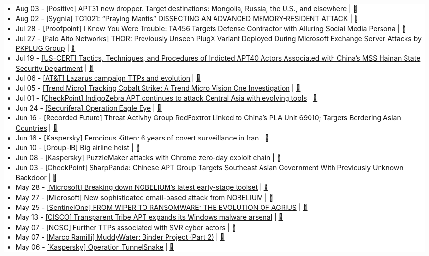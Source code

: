 * Aug 03 - [[Positive] APT31 new dropper. Target destinations: Mongolia, Russia, the U.S., and elsewhere](https://www.ptsecurity.com/ww-en/analytics/pt-esc-threat-intelligence/apt31-new-attacks/) | [:closed_book:](../../blob/master/2021/2021.08.03.APT31_new_dropper)
* Aug 02 - [[Sygnia] TG1021: “Praying Mantis” DISSECTING AN ADVANCED MEMORY-RESIDENT ATTACK](https://f.hubspotusercontent30.net/hubfs/8776530/TG1021%20-%20Praying%20Mantis%20Threat%20Actor.pdf) | [:closed_book:](../../blob/master/2021/2021.08.02.TG1021_Praying_Mantis)
* Jul 28 - [[Proofpoint] I Knew You Were Trouble: TA456 Targets Defense Contractor with Alluring Social Media Persona](https://www.proofpoint.com/us/blog/threat-insight/i-knew-you-were-trouble-ta456-targets-defense-contractor-alluring-social-media) | [:closed_book:](../../blob/master/2021/2021.07.28.TA456)
* Jul 27 - [[Palo Alto Networks] THOR: Previously Unseen PlugX Variant Deployed During Microsoft Exchange Server Attacks by PKPLUG Group](https://unit42.paloaltonetworks.com/thor-plugx-variant/) | [:closed_book:](../../blob/master/2021/2021.07.27.THOR_PKPLUG_Group)
* Jul 19 - [[US-CERT] Tactics, Techniques, and Procedures of Indicted APT40 Actors Associated with China’s MSS Hainan State Security Department](https://us-cert.cisa.gov/sites/default/files/publications/CSA_TTPs-of-Indicted-APT40-Actors-Associated-with-China-MSS-Hainan-State-Security-Department.pdf) | [:closed_book:](../../blob/master/2021/2021.07.19.APT40_TTP)
* Jul 06 - [[AT&T] Lazarus campaign TTPs and evolution](https://cybersecurity.att.com/blogs/labs-research/lazarus-campaign-ttps-and-evolution) | [:closed_book:](../../blob/master/2021/2021.07.06.Lazarus_TTPs_evolution)
* Jul 05 - [[Trend Micro] Tracking Cobalt Strike: A Trend Micro Vision One Investigation](https://www.trendmicro.com/en_us/research/21/g/tracking_cobalt_strike_a_vision_one_investigation.html) | [:closed_book:](../../blob/master/2021/2021.07.05.cobalt_strike_tracking)
* Jul 01 - [[CheckPoint] IndigoZebra APT continues to attack Central Asia with evolving tools](https://research.checkpoint.com/2021/indigozebra-apt-continues-to-attack-central-asia-with-evolving-tools/) | [:closed_book:](../../blob/master/2021/2021.07.01.IndigoZebra_APT)
* Jun 24 - [[Securifera] Operation Eagle Eye](https://www.securifera.com/blog/2021/06/24/operation-eagle-eye/) | [:closed_book:](../../blob/master/2021/2021.06.24.Operation_Eagle_Eye)
* Jun 16 - [[Recorded Future] Threat Activity Group RedFoxtrot Linked to China’s PLA Unit 69010; Targets Bordering Asian Countries](https://www.recordedfuture.com/redfoxtrot-china-pla-targets-bordering-asian-countries/) | [:closed_book:](../../blob/master/2021/2021.06.16.RedFoxtrot_APT_PLA_69010)
* Jun 16 - [[Kaspersky] Ferocious Kitten: 6 years of covert surveillance in Iran](https://securelist.com/ferocious-kitten-6-years-of-covert-surveillance-in-iran/102806/) | [:closed_book:](../../blob/master/2021/2021.06.16.Ferocious_Kitten)
* Jun 10 - [[Group-IB] Big airline heist](https://blog.group-ib.com/colunmtk_apt41) | [:closed_book:](../../blob/master/2021/2021.06.10.Big_airline_heist)
* Jun 08 - [[Kaspersky] PuzzleMaker attacks with Chrome zero-day exploit chain](https://securelist.com/puzzlemaker-chrome-zero-day-exploit-chain/102771/) | [:closed_book:](../../blob/master/2021/2021.06.08.PuzzleMaker_APT)
* Jun 03 - [[CheckPoint] SharpPanda: Chinese APT Group Targets Southeast Asian Government With Previously Unknown Backdoor](https://research.checkpoint.com/2021/chinese-apt-group-targets-southeast-asian-government-with-previously-unknown-backdoor/) | [:closed_book:](../../blob/master/2021/2021.06.03.SharpPanda_APT)
* May 28 - [[Microsoft] Breaking down NOBELIUM’s latest early-stage toolset](https://www.microsoft.com/security/blog/2021/05/28/breaking-down-nobeliums-latest-early-stage-toolset/) | [:closed_book:](../../blob/master/2021/2021.05.28.NOBELIUM_toolset)
* May 27 - [[Microsoft] New sophisticated email-based attack from NOBELIUM](https://www.microsoft.com/security/blog/2021/05/27/new-sophisticated-email-based-attack-from-nobelium/) | [:closed_book:](../../blob/master/2021/2021.05.27.NOBELIUM_New)
* May 25 - [[SentinelOne] FROM WIPER TO RANSOMWARE: THE EVOLUTION OF AGRIUS](https://assets.sentinelone.com/sentinellabs/evol-agrius) | [:closed_book:](../../blob/master/2021/2021.05.25.AGRIUSAuthor)
* May 13 - [[CISCO] Transparent Tribe APT expands its Windows malware arsenal](https://blog.talosintelligence.com/2021/05/transparent-tribe-infra-and-targeting.html)  | [:closed_book:](../../blob/master/2021/2021.05.13.Transparent_Tribe_APT)
* May 07 - [[NCSC] Further TTPs associated with SVR cyber actors](https://www.ncsc.gov.uk/files/Advisory%20Further%20TTPs%20associated%20with%20SVR%20cyber%20actors.pdf) | [:closed_book:](../../blob/master/2021/2021.05.07.SVR_TTPs)
* May 07 - [[Marco Ramilli] MuddyWater: Binder Project (Part 2)](https://marcoramilli.com/2021/05/07/muddywater-binder-project-part-2/) | [:closed_book:](../../blob/master/2021/2021.05.7.MuddyWater_Binder_2)
* May 06 - [[Kaspersky] Operation TunnelSnake](https://securelist.com/operation-tunnelsnake-and-moriya-rootkit/101831/) | [:closed_book:](../../blob/master/2021/2021.05.06.Operation_TunnelSnake)